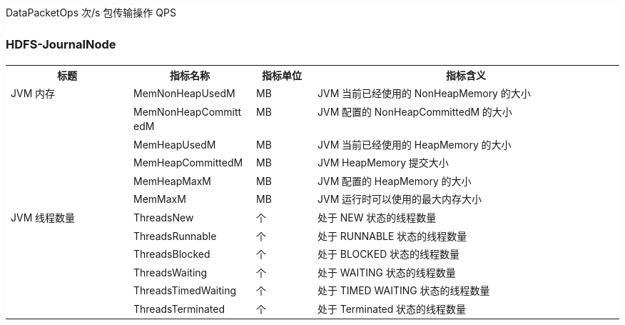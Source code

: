 <td >DataPacketOps </td>
<td >次/s </td>
<td >包传输操作 QPS </td>
</tr>
</table>

### HDFS-JournalNode
<table>
<tr>
<th width=20%>标题 </th>
<th width=20%>指标名称 </th>
<th width=10%>指标单位</th>
<th width=50%>指标含义 </th>
</tr><tr>
<td rowspan=6>JVM 内存 </td>
<td >MemNonHeapUsedM </td>
<td >MB </td>
<td >JVM 当前已经使用的 NonHeapMemory 的大小</td>
</tr><tr>
<td >MemNonHeapCommittedM </td>
<td >MB </td>
<td >JVM 配置的 NonHeapCommittedM 的大小 </td>
</tr><tr>
<td >MemHeapUsedM </td>
<td >MB </td>
<td >JVM 当前已经使用的 HeapMemory 的大小 </td>
</tr><tr>
<td >MemHeapCommittedM </td>
<td >MB </td>
<td >JVM HeapMemory 提交大小 </td>
</tr><tr>
<td >MemHeapMaxM </td>
<td >MB </td>
<td >JVM 配置的 HeapMemory 的大小 </td>
</tr><tr>
<td >MemMaxM </td>
<td >MB </td>
<td >JVM 运行时可以使用的最大内存大小 </td>
</tr><tr>
<td rowspan=6>JVM 线程数量 </td>
<td >ThreadsNew </td>
<td >个 </td>
<td >处于 NEW 状态的线程数量 </td>
</tr><tr>
<td >ThreadsRunnable </td>
<td >个 </td>
<td >处于 RUNNABLE 状态的线程数量</td>
</tr><tr>
<td >ThreadsBlocked </td>
<td >个 </td>
<td >处于 BLOCKED 状态的线程数量 </td>
</tr><tr>
<td >ThreadsWaiting </td>
<td >个 </td>
<td >处于 WAITING 状态的线程数量 </td>
</tr><tr>
<td >ThreadsTimedWaiting </td>
<td >个 </td>
<td >处于 TIMED WAITING 状态的线程数量 </td>
</tr><tr>
<td >ThreadsTerminated </td>
<td >个 </td>
<td >处于 Terminated 状态的线程数量 </td>